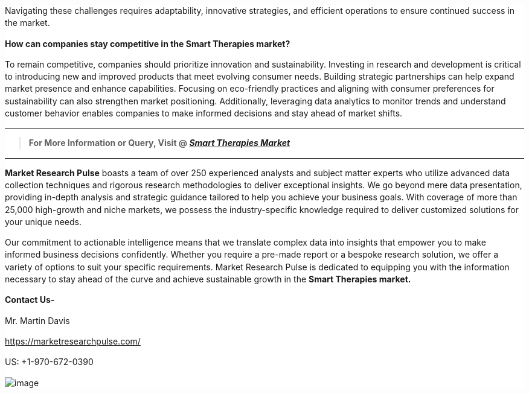 Navigating these challenges requires adaptability, innovative strategies, and efficient operations to ensure continued success in the market.</p><p><strong>How can companies stay competitive in the Smart Therapies market?</strong></p><p>To remain competitive, companies should prioritize innovation and sustainability. Investing in research and development is critical to introducing new and improved products that meet evolving consumer needs. Building strategic partnerships can help expand market presence and enhance capabilities. Focusing on eco-friendly practices and aligning with consumer preferences for sustainability can also strengthen market positioning. Additionally, leveraging data analytics to monitor trends and understand customer behavior enables companies to make informed decisions and stay ahead of market shifts.</p><hr /><blockquote><p><strong>For More Information or Query, Visit @&nbsp;<em><a href="https://marketresearchpulse.com/report/11681/smart-therapies-market?utm_source=Linkedin&utm_medium=019">Smart Therapies Market</a></em></strong></p></blockquote><hr /><p><strong>Market Research Pulse</strong> boasts a team of over 250 experienced analysts and subject matter experts who utilize advanced data collection techniques and rigorous research methodologies to deliver exceptional insights. We go beyond mere data presentation, providing in-depth analysis and strategic guidance tailored to help you achieve your business goals. With coverage of more than 25,000 high-growth and niche markets, we possess the industry-specific knowledge required to deliver customized solutions for your unique needs.</p><p>Our commitment to actionable intelligence means that we translate complex data into insights that empower you to make informed business decisions confidently. Whether you require a pre-made report or a bespoke research solution, we offer a variety of options to suit your specific requirements. Market Research Pulse is dedicated to equipping you with the information necessary to stay ahead of the curve and achieve sustainable growth in the <strong>Smart Therapies market.</strong></p><p><strong>Contact Us-</strong></p><p>Mr. Martin Davis</p><p>https://marketresearchpulse.com/</p><p>US: +1-970-672-0390</p>
![image](https://github.com/user-attachments/assets/3612712c-986c-462c-a18d-b78d78a88a2e)
